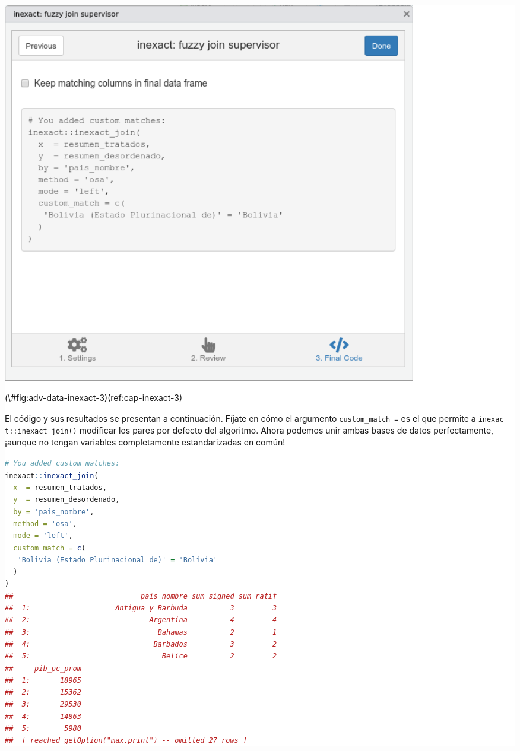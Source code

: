 <img src="00-images/adv-data/inexact_3.png" alt="(ref:cap-inexact-3)" width="80%" />
<p class="caption">(\#fig:adv-data-inexact-3)(ref:cap-inexact-3)</p>
</div>

El código y sus resultados se presentan a continuación. Fíjate en cómo el argumento `custom_match =` es el que permite a `inexact::inexact_join()` modificar los pares por defecto del algoritmo. Ahora podemos unir ambas bases de datos perfectamente, ¡aunque no tengan variables completamente estandarizadas en común!


```r
# You added custom matches:
inexact::inexact_join(
  x  = resumen_tratados,
  y  = resumen_desordenado,
  by = 'pais_nombre',
  method = 'osa',
  mode = 'left',
  custom_match = c(
   'Bolivia (Estado Plurinacional de)' = 'Bolivia'
  )
)
##                              pais_nombre sum_signed sum_ratif
##  1:                    Antigua y Barbuda          3         3
##  2:                            Argentina          4         4
##  3:                              Bahamas          2         1
##  4:                             Barbados          3         2
##  5:                               Belice          2         2
##     pib_pc_prom
##  1:       18965
##  2:       15362
##  3:       29530
##  4:       14863
##  5:        5980
##  [ reached getOption("max.print") -- omitted 27 rows ]
```
